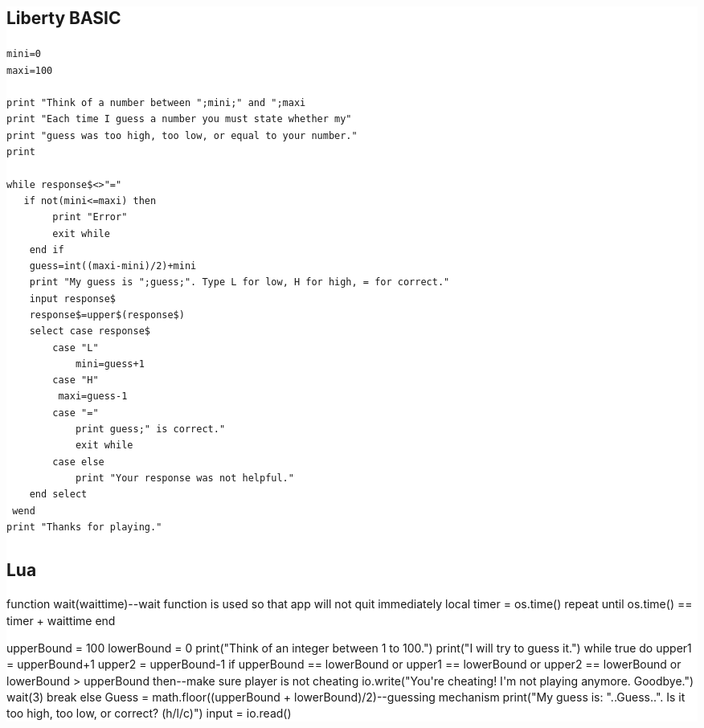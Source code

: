 

## Liberty BASIC


```lb
mini=0
maxi=100

print "Think of a number between ";mini;" and ";maxi
print "Each time I guess a number you must state whether my"
print "guess was too high, too low, or equal to your number."
print

while response$<>"="
   if not(mini<=maxi) then
		print "Error"
		exit while
	end if
	guess=int((maxi-mini)/2)+mini
	print "My guess is ";guess;". Type L for low, H for high, = for correct."
	input response$
	response$=upper$(response$)
	select case response$
		case "L"
			mini=guess+1
		case "H"
         maxi=guess-1
		case "="
			print guess;" is correct."
			exit while
		case else
			print "Your response was not helpful."
	end select
 wend
print "Thanks for playing."
```



## Lua

<lang>function wait(waittime)--wait function is used so that app will not quit immediately
  local timer = os.time()
  repeat until os.time() == timer + waittime
end


upperBound = 100
lowerBound = 0
print("Think of an integer between 1 to 100.")
print("I will try to guess it.")
while true do
	upper1 = upperBound+1
	upper2 = upperBound-1
	if upperBound == lowerBound or upper1 == lowerBound or upper2 == lowerBound or lowerBound > upperBound then--make sure player is not cheating
		io.write("You're cheating! I'm not playing anymore. Goodbye.")
		wait(3)
		break
	else
		Guess = math.floor((upperBound + lowerBound)/2)--guessing mechanism
		print("My guess is: "..Guess..". Is it too high, too low, or correct? (h/l/c)")
		input = io.read()
